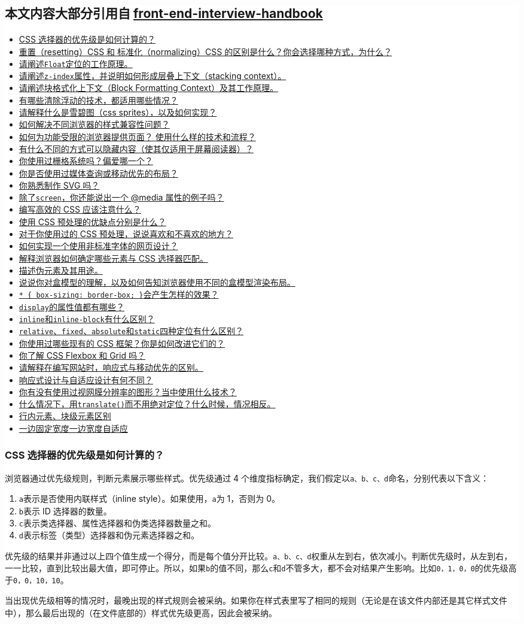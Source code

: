 ## 本文内容大部分引用自 [front-end-interview-handbook](https://github.com/yangshun/front-end-interview-handbook/blob/master/Translations/Chinese/questions/css-questions.md)

* [CSS 选择器的优先级是如何计算的？](#css-选择器的优先级是如何计算的)
* [重置（resetting）CSS 和 标准化（normalizing）CSS 的区别是什么？你会选择哪种方式，为什么？](#重置resettingcss-和-标准化normalizingcss-的区别是什么你会选择哪种方式为什么)
* [请阐述`Float`定位的工作原理。](#请阐述float定位的工作原理)
* [请阐述`z-index`属性，并说明如何形成层叠上下文（stacking context）。](#请阐述z-index属性并说明如何形成层叠上下文stacking-context)
* [请阐述块格式化上下文（Block Formatting Context）及其工作原理。](#请阐述块格式化上下文block-formatting-context及其工作原理)
* [有哪些清除浮动的技术，都适用哪些情况？](#有哪些清除浮动的技术都适用哪些情况)
* [请解释什么是雪碧图（css sprites），以及如何实现？](#请解释什么是雪碧图css-sprites以及如何实现)
* [如何解决不同浏览器的样式兼容性问题？](#如何解决不同浏览器的样式兼容性问题)
* [如何为功能受限的浏览器提供页面？ 使用什么样的技术和流程？](#如何为功能受限的浏览器提供页面-使用什么样的技术和流程)
* [有什么不同的方式可以隐藏内容（使其仅适用于屏幕阅读器）？](#有什么不同的方式可以隐藏内容使其仅适用于屏幕阅读器)
* [你使用过栅格系统吗？偏爱哪一个？](#你使用过栅格系统吗偏爱哪一个)
* [你是否使用过媒体查询或移动优先的布局？](#你是否使用过媒体查询或移动优先的布局)
* [你熟悉制作 SVG 吗？](#你熟悉制作-svg-吗)
* [除了`screen`，你还能说出一个 @media 属性的例子吗？](#除了screen你还能说出一个-media-属性的例子吗)
* [编写高效的 CSS 应该注意什么？](#编写高效的-css-应该注意什么)
* [使用 CSS 预处理的优缺点分别是什么？](#使用-css-预处理的优缺点分别是什么)
* [对于你使用过的 CSS 预处理，说说喜欢和不喜欢的地方？](#对于你使用过的-css-预处理说说喜欢和不喜欢的地方)
* [如何实现一个使用非标准字体的网页设计？](#如何实现一个使用非标准字体的网页设计)
* [解释浏览器如何确定哪些元素与 CSS 选择器匹配。](#解释浏览器如何确定哪些元素与-css-选择器匹配)
* [描述伪元素及其用途。](#描述伪元素及其用途)
* [说说你对盒模型的理解，以及如何告知浏览器使用不同的盒模型渲染布局。](#说说你对盒模型的理解以及如何告知浏览器使用不同的盒模型渲染布局)
* [`* { box-sizing: border-box; }`会产生怎样的效果？](#--box-sizing-border-box-会产生怎样的效果)
* [`display`的属性值都有哪些？](#display的属性值都有哪些)
* [`inline`和`inline-block`有什么区别？](#inline和inline-block有什么区别)
* [`relative`、`fixed`、`absolute`和`static`四种定位有什么区别？](#relativefixedabsolute和static四种定位有什么区别)
* [你使用过哪些现有的 CSS 框架？你是如何改进它们的？](#你使用过哪些现有的-css-框架你是如何改进它们的)
* [你了解 CSS Flexbox 和 Grid 吗？](#你了解-css-flexbox-和-grid-吗)
* [请解释在编写网站时，响应式与移动优先的区别。](#请解释在编写网站时响应式与移动优先的区别)
* [响应式设计与自适应设计有何不同？](#响应式设计与自适应设计有何不同)
* [你有没有使用过视网膜分辨率的图形？当中使用什么技术？](#你有没有使用过视网膜分辨率的图形当中使用什么技术)
* [什么情况下，用`translate()`而不用绝对定位？什么时候，情况相反。](#什么情况下用translate而不用绝对定位什么时候情况相反)
* [行内元素、块级元素区别](#行内元素块级元素区别)
* [一边固定宽度一边宽度自适应](#一边固定宽度一边宽度自适应)

### CSS 选择器的优先级是如何计算的？

浏览器通过优先级规则，判断元素展示哪些样式。优先级通过 4 个维度指标确定，我们假定以`a、b、c、d`命名，分别代表以下含义：

1. `a`表示是否使用内联样式（inline style）。如果使用，`a`为 1，否则为 0。
2. `b`表示 ID 选择器的数量。
3. `c`表示类选择器、属性选择器和伪类选择器数量之和。
4. `d`表示标签（类型）选择器和伪元素选择器之和。

优先级的结果并非通过以上四个值生成一个得分，而是每个值分开比较。`a、b、c、d`权重从左到右，依次减小。判断优先级时，从左到右，一一比较，直到比较出最大值，即可停止。所以，如果`b`的值不同，那么`c`和`d`不管多大，都不会对结果产生影响。比如`0，1，0，0`的优先级高于`0，0，10，10`。

当出现优先级相等的情况时，最晚出现的样式规则会被采纳。如果你在样式表里写了相同的规则（无论是在该文件内部还是其它样式文件中），那么最后出现的（在文件底部的）样式优先级更高，因此会被采纳。
